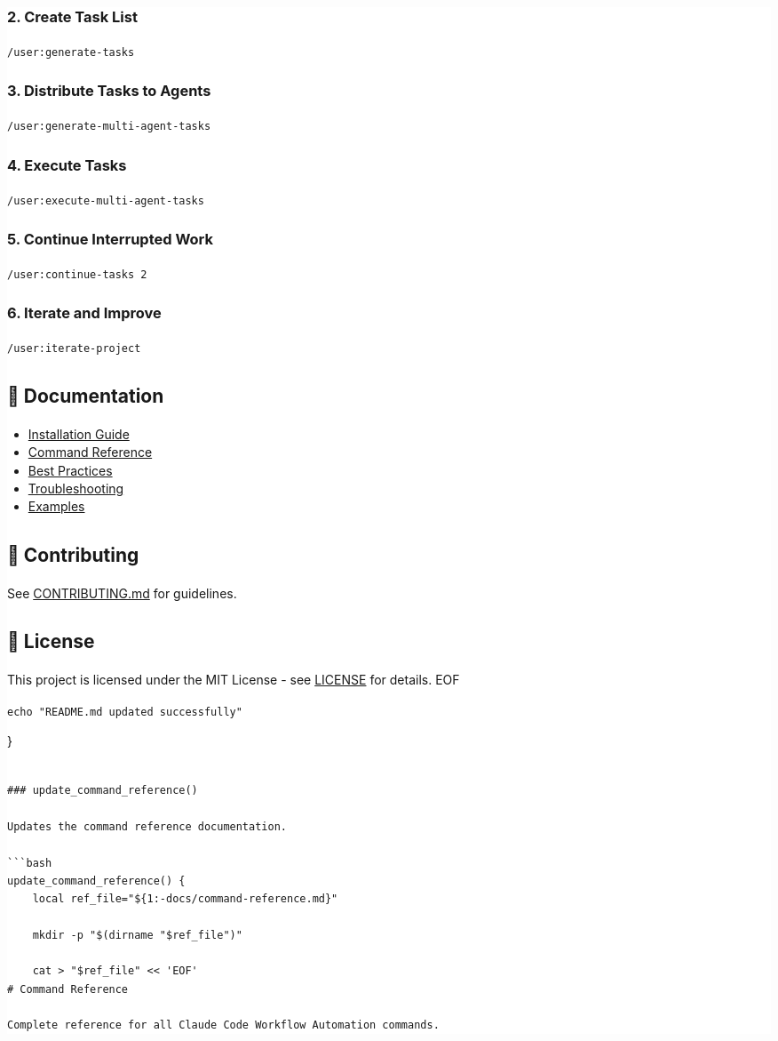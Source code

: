 ### 2. Create Task List

```bash
/user:generate-tasks
```

### 3. Distribute Tasks to Agents

```bash
/user:generate-multi-agent-tasks
```

### 4. Execute Tasks

```bash
/user:execute-multi-agent-tasks
```

### 5. Continue Interrupted Work

```bash
/user:continue-tasks 2
```

### 6. Iterate and Improve

```bash
/user:iterate-project
```

## 📖 Documentation

- [Installation Guide](docs/installation-guide.md)
- [Command Reference](docs/command-reference.md)
- [Best Practices](docs/best-practices.md)
- [Troubleshooting](docs/troubleshooting.md)
- [Examples](examples/)

## 🤝 Contributing

See [CONTRIBUTING.md](CONTRIBUTING.md) for guidelines.

## 📝 License

This project is licensed under the MIT License - see [LICENSE](LICENSE) for details.
EOF
    
    echo "README.md updated successfully"
}
```

### update_command_reference()

Updates the command reference documentation.

```bash
update_command_reference() {
    local ref_file="${1:-docs/command-reference.md}"
    
    mkdir -p "$(dirname "$ref_file")"
    
    cat > "$ref_file" << 'EOF'
# Command Reference

Complete reference for all Claude Code Workflow Automation commands.

```